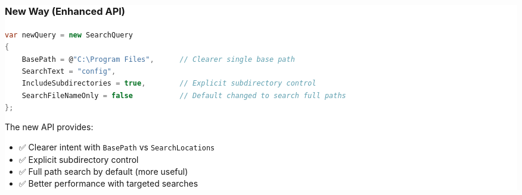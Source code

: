 ### New Way (Enhanced API)
```csharp
var newQuery = new SearchQuery
{
    BasePath = @"C:\Program Files",      // Clearer single base path
    SearchText = "config",
    IncludeSubdirectories = true,        // Explicit subdirectory control
    SearchFileNameOnly = false           // Default changed to search full paths
};
```

The new API provides:
- ✅ Clearer intent with `BasePath` vs `SearchLocations`
- ✅ Explicit subdirectory control
- ✅ Full path search by default (more useful)
- ✅ Better performance with targeted searches